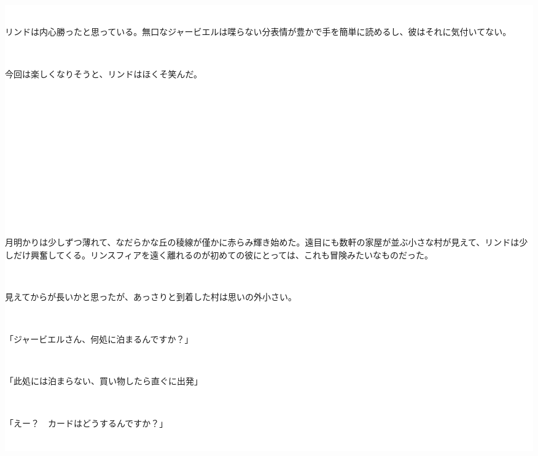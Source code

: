  <br/>
 </p>
 <p id="L39">
  リンドは内心勝ったと思っている。無口なジャービエルは喋らない分表情が豊かで手を簡単に読めるし、彼はそれに気付いてない。
 </p>
 <p id="L40">
  <br/>
 </p>
 <p id="L41">
  今回は楽しくなりそうと、リンドはほくそ笑んだ。
 </p>
 <p id="L42">
  <br/>
 </p>
 <p id="L43">
  <br/>
 </p>
 <p id="L44">
  <br/>
 </p>
 <p id="L45">
  <br/>
 </p>
 <p id="L46">
  <br/>
 </p>
 <p id="L47">
  <br/>
 </p>
 <p id="L48">
  <br/>
 </p>
 <p id="L49">
  月明かりは少しずつ薄れて、なだらかな丘の稜線が僅かに赤らみ輝き始めた。遠目にも数軒の家屋が並ぶ小さな村が見えて、リンドは少しだけ興奮してくる。リンスフィアを遠く離れるのが初めての彼にとっては、これも冒険みたいなものだった。
 </p>
 <p id="L50">
  <br/>
 </p>
 <p id="L51">
  見えてからが長いかと思ったが、あっさりと到着した村は思いの外小さい。
 </p>
 <p id="L52">
  <br/>
 </p>
 <p id="L53">
  「ジャービエルさん、何処に泊まるんですか？」
 </p>
 <p id="L54">
  <br/>
 </p>
 <p id="L55">
  「此処には泊まらない、買い物したら直ぐに出発」
 </p>
 <p id="L56">
  <br/>
 </p>
 <p id="L57">
  「えー？　カードはどうするんですか？」
 </p>
 <p id="L58">
  <br/>
 </p>
 <p id="L59">